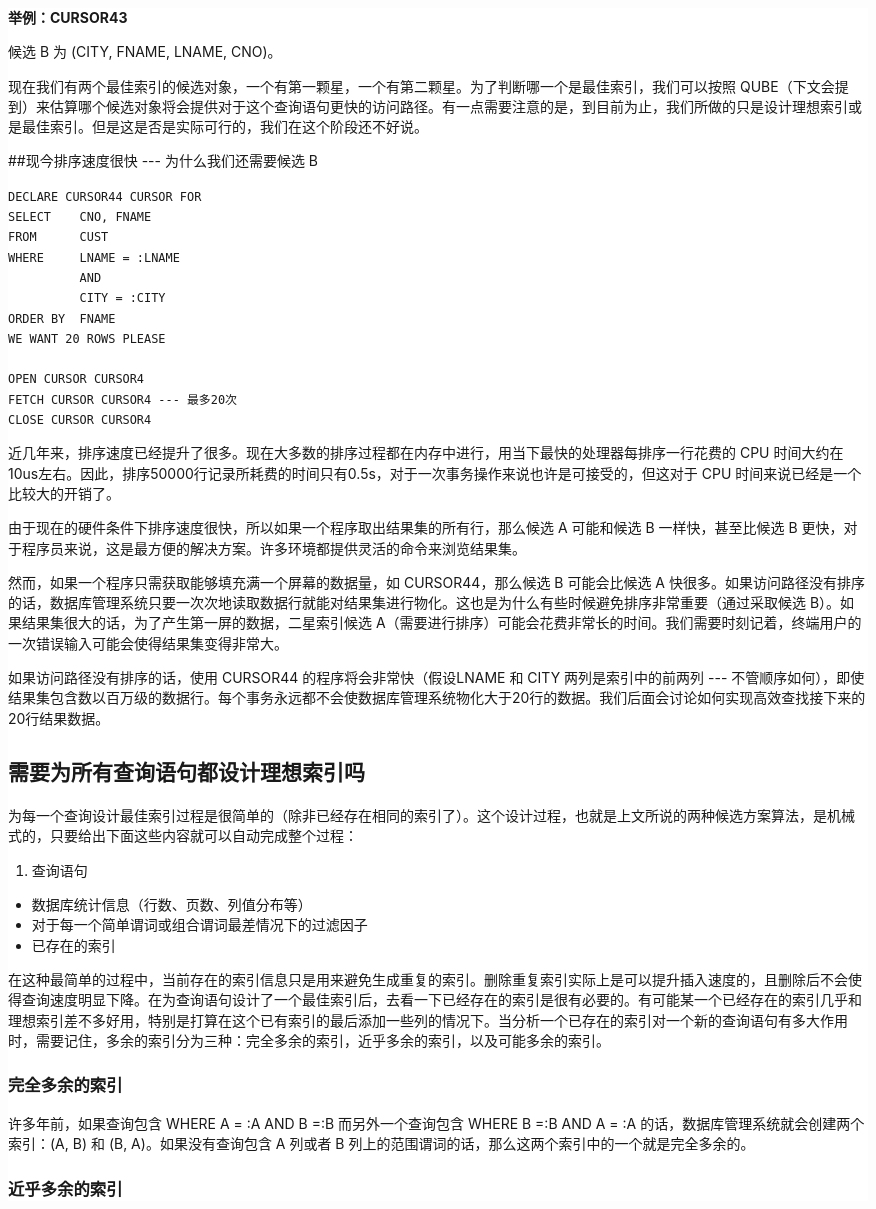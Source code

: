 **举例：CURSOR43**

候选 B 为 (CITY, FNAME, LNAME, CNO)。

现在我们有两个最佳索引的候选对象，一个有第一颗星，一个有第二颗星。为了判断哪一个是最佳索引，我们可以按照 QUBE（下文会提到）来估算哪个候选对象将会提供对于这个查询语句更快的访问路径。有一点需要注意的是，到目前为止，我们所做的只是设计理想索引或是最佳索引。但是这是否是实际可行的，我们在这个阶段还不好说。

##现今排序速度很快 --- 为什么我们还需要候选 B

```
DECLARE CURSOR44 CURSOR FOR
SELECT    CNO, FNAME
FROM      CUST
WHERE     LNAME = :LNAME
          AND
          CITY = :CITY
ORDER BY  FNAME
WE WANT 20 ROWS PLEASE

OPEN CURSOR CURSOR4
FETCH CURSOR CURSOR4 --- 最多20次
CLOSE CURSOR CURSOR4
```

近几年来，排序速度已经提升了很多。现在大多数的排序过程都在内存中进行，用当下最快的处理器每排序一行花费的 CPU 时间大约在10us左右。因此，排序50000行记录所耗费的时间只有0.5s，对于一次事务操作来说也许是可接受的，但这对于 CPU 时间来说已经是一个比较大的开销了。

由于现在的硬件条件下排序速度很快，所以如果一个程序取出结果集的所有行，那么候选 A 可能和候选 B 一样快，甚至比候选 B 更快，对于程序员来说，这是最方便的解决方案。许多环境都提供灵活的命令来浏览结果集。

然而，如果一个程序只需获取能够填充满一个屏幕的数据量，如 CURSOR44，那么候选 B 可能会比候选 A 快很多。如果访问路径没有排序的话，数据库管理系统只要一次次地读取数据行就能对结果集进行物化。这也是为什么有些时候避免排序非常重要（通过采取候选 B）。如果结果集很大的话，为了产生第一屏的数据，二星索引候选 A（需要进行排序）可能会花费非常长的时间。我们需要时刻记着，终端用户的一次错误输入可能会使得结果集变得非常大。

如果访问路径没有排序的话，使用 CURSOR44 的程序将会非常快（假设LNAME 和 CITY 两列是索引中的前两列 --- 不管顺序如何），即使结果集包含数以百万级的数据行。每个事务永远都不会使数据库管理系统物化大于20行的数据。我们后面会讨论如何实现高效查找接下来的20行结果数据。

## 需要为所有查询语句都设计理想索引吗

为每一个查询设计最佳索引过程是很简单的（除非已经存在相同的索引了）。这个设计过程，也就是上文所说的两种候选方案算法，是机械式的，只要给出下面这些内容就可以自动完成整个过程：

1. 查询语句
* 数据库统计信息（行数、页数、列值分布等）
* 对于每一个简单谓词或组合谓词最差情况下的过滤因子
* 已存在的索引

在这种最简单的过程中，当前存在的索引信息只是用来避免生成重复的索引。删除重复索引实际上是可以提升插入速度的，且删除后不会使得查询速度明显下降。在为查询语句设计了一个最佳索引后，去看一下已经存在的索引是很有必要的。有可能某一个已经存在的索引几乎和理想索引差不多好用，特别是打算在这个已有索引的最后添加一些列的情况下。当分析一个已存在的索引对一个新的查询语句有多大作用时，需要记住，多余的索引分为三种：完全多余的索引，近乎多余的索引，以及可能多余的索引。

### 完全多余的索引

许多年前，如果查询包含 WHERE A = :A AND B =:B 而另外一个查询包含 WHERE B =:B AND A = :A 的话，数据库管理系统就会创建两个索引：(A, B) 和 (B, A)。如果没有查询包含 A 列或者 B 列上的范围谓词的话，那么这两个索引中的一个就是完全多余的。

### 近乎多余的索引
